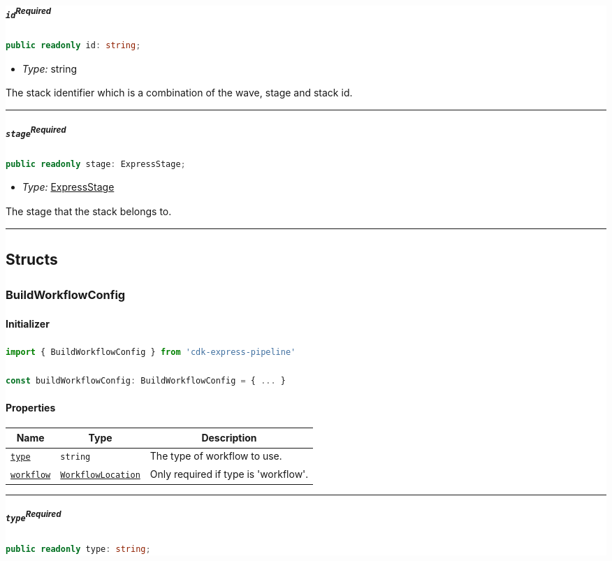 
##### `id`<sup>Required</sup> <a name="id" id="cdk-express-pipeline.ExpressStack.property.id"></a>

```typescript
public readonly id: string;
```

- *Type:* string

The stack identifier which is a combination of the wave, stage and stack id.

---

##### `stage`<sup>Required</sup> <a name="stage" id="cdk-express-pipeline.ExpressStack.property.stage"></a>

```typescript
public readonly stage: ExpressStage;
```

- *Type:* <a href="#cdk-express-pipeline.ExpressStage">ExpressStage</a>

The stage that the stack belongs to.

---


## Structs <a name="Structs" id="Structs"></a>

### BuildWorkflowConfig <a name="BuildWorkflowConfig" id="cdk-express-pipeline.BuildWorkflowConfig"></a>

#### Initializer <a name="Initializer" id="cdk-express-pipeline.BuildWorkflowConfig.Initializer"></a>

```typescript
import { BuildWorkflowConfig } from 'cdk-express-pipeline'

const buildWorkflowConfig: BuildWorkflowConfig = { ... }
```

#### Properties <a name="Properties" id="Properties"></a>

| **Name** | **Type** | **Description** |
| --- | --- | --- |
| <code><a href="#cdk-express-pipeline.BuildWorkflowConfig.property.type">type</a></code> | <code>string</code> | The type of workflow to use. |
| <code><a href="#cdk-express-pipeline.BuildWorkflowConfig.property.workflow">workflow</a></code> | <code><a href="#cdk-express-pipeline.WorkflowLocation">WorkflowLocation</a></code> | Only required if type is 'workflow'. |

---

##### `type`<sup>Required</sup> <a name="type" id="cdk-express-pipeline.BuildWorkflowConfig.property.type"></a>

```typescript
public readonly type: string;
```

